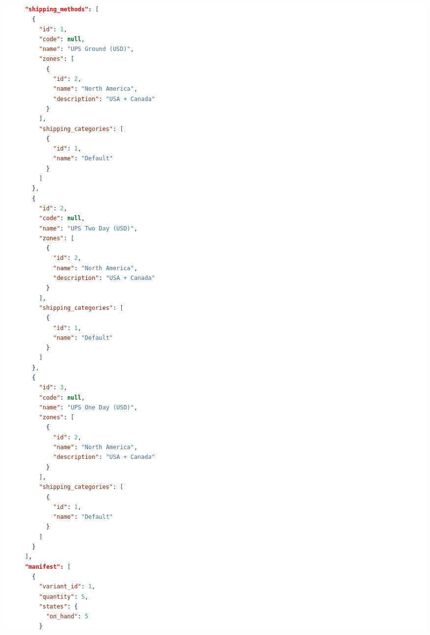 ```json
      "shipping_methods": [
        {
          "id": 1,
          "code": null,
          "name": "UPS Ground (USD)",
          "zones": [
            {
              "id": 2,
              "name": "North America",
              "description": "USA + Canada"
            }
          ],
          "shipping_categories": [
            {
              "id": 1,
              "name": "Default"
            }
          ]
        },
        {
          "id": 2,
          "code": null,
          "name": "UPS Two Day (USD)",
          "zones": [
            {
              "id": 2,
              "name": "North America",
              "description": "USA + Canada"
            }
          ],
          "shipping_categories": [
            {
              "id": 1,
              "name": "Default"
            }
          ]
        },
        {
          "id": 3,
          "code": null,
          "name": "UPS One Day (USD)",
          "zones": [
            {
              "id": 2,
              "name": "North America",
              "description": "USA + Canada"
            }
          ],
          "shipping_categories": [
            {
              "id": 1,
              "name": "Default"
            }
          ]
        }
      ],
      "manifest": [
        {
          "variant_id": 1,
          "quantity": 5,
          "states": {
            "on_hand": 5
          }
```